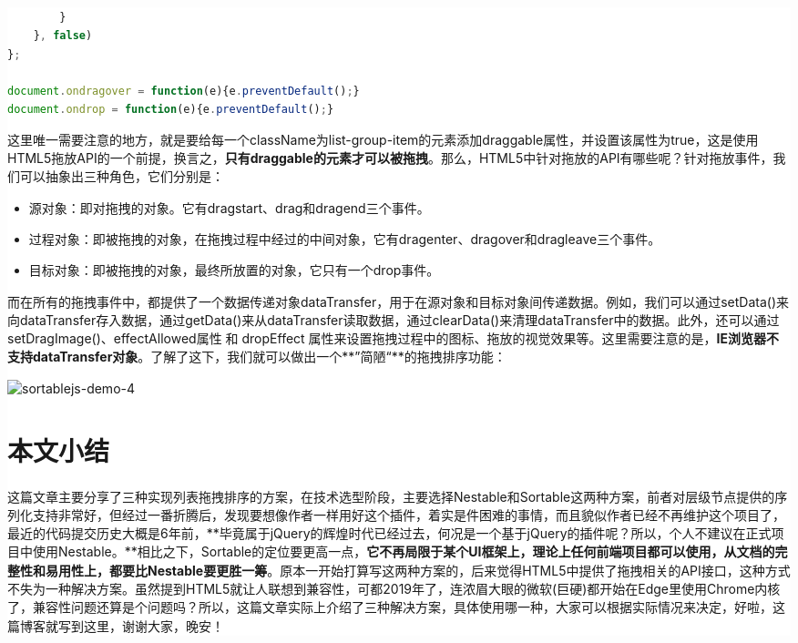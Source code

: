 ```JavaScript
        }
    }, false)
};

document.ondragover = function(e){e.preventDefault();}
document.ondrop = function(e){e.preventDefault();}
```

这里唯一需要注意的地方，就是要给每一个className为list-group-item的元素添加draggable属性，并设置该属性为true，这是使用HTML5拖放API的一个前提，换言之，**只有draggable的元素才可以被拖拽**。那么，HTML5中针对拖放的API有哪些呢？针对拖放事件，我们可以抽象出三种角色，它们分别是：
* 源对象：即对拖拽的对象。它有dragstart、drag和dragend三个事件。

* 过程对象：即被拖拽的对象，在拖拽过程中经过的中间对象，它有dragenter、dragover和dragleave三个事件。

* 目标对象：即被拖拽的对象，最终所放置的对象，它只有一个drop事件。

而在所有的拖拽事件中，都提供了一个数据传递对象dataTransfer，用于在源对象和目标对象间传递数据。例如，我们可以通过setData()来向dataTransfer存入数据，通过getData()来从dataTransfer读取数据，通过clearData()来清理dataTransfer中的数据。此外，还可以通过setDragImage()、effectAllowed属性 和 dropEffect 属性来设置拖拽过程中的图标、拖放的视觉效果等。这里需要注意的是，**IE浏览器不支持dataTransfer对象**。了解了这下，我们就可以做出一个**”简陋“**的拖拽排序功能：

![sortablejs-demo-4](https://s2.ax1x.com/2019/04/01/ArjQq1.gif)

# 本文小结
这篇文章主要分享了三种实现列表拖拽排序的方案，在技术选型阶段，主要选择Nestable和Sortable这两种方案，前者对层级节点提供的序列化支持非常好，但经过一番折腾后，发现要想像作者一样用好这个插件，着实是件困难的事情，而且貌似作者已经不再维护这个项目了，最近的代码提交历史大概是6年前，**毕竟属于jQuery的辉煌时代已经过去，何况是一个基于jQuery的插件呢？所以，个人不建议在正式项目中使用Nestable。**相比之下，Sortable的定位要更高一点，**它不再局限于某个UI框架上，理论上任何前端项目都可以使用，从文档的完整性和易用性上，都要比Nestable要更胜一筹**。原本一开始打算写这两种方案的，后来觉得HTML5中提供了拖拽相关的API接口，这种方式不失为一种解决方案。虽然提到HTML5就让人联想到兼容性，可都2019年了，连浓眉大眼的微软(巨硬)都开始在Edge里使用Chrome内核了，兼容性问题还算是个问题吗？所以，这篇文章实际上介绍了三种解决方案，具体使用哪一种，大家可以根据实际情况来决定，好啦，这篇博客就写到这里，谢谢大家，晚安！